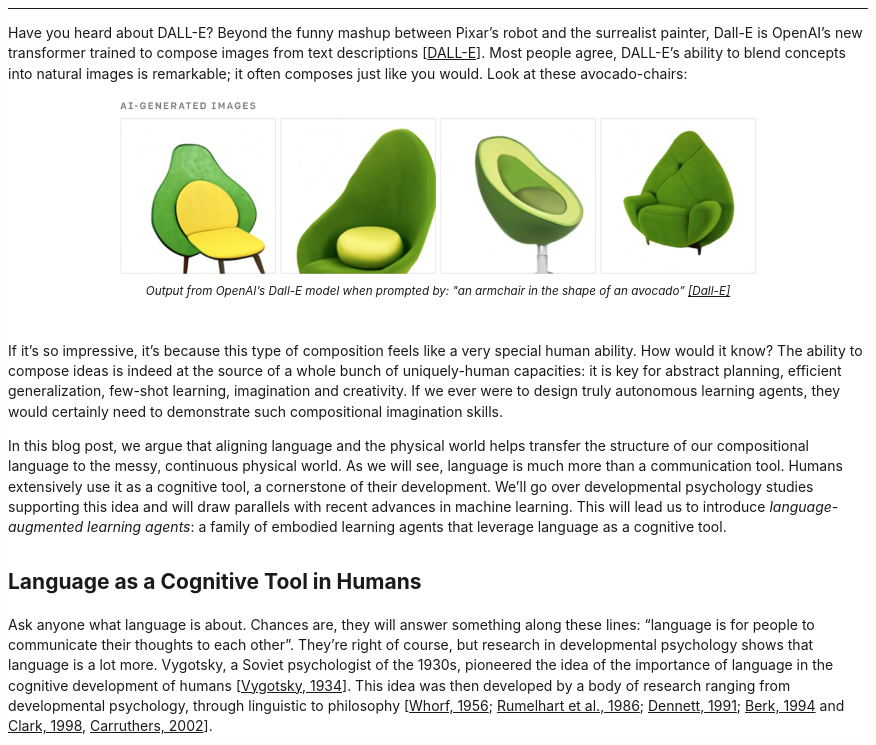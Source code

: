 
</script>

<hr>

Have you heard about DALL-E? Beyond the funny mashup between Pixar’s robot and the surrealist painter, Dall-E is OpenAI’s new transformer trained to compose images from text descriptions [[DALL-E](https://openai.com/blog/dall-e/)]. Most people agree, DALL-E’s ability to blend concepts into natural images is remarkable; it often composes just like you would. Look at these avocado-chairs:


<div align="center" style="margin-bottom:40px">
<img class="80" src="/images/posts/imagine/avocado-chair.png" width="75%" alt="Vygotsky" />
<div>
<sub style="display: block; line-height: 1.5em">
<i>Output from OpenAI’s Dall-E model when prompted by: "an armchair in the shape of an avocado” <a href="https://openai.com/blog/dall-e/"> [Dall-E]</a></i></sub>
</div>
</div>

If it’s so impressive, it’s because this type of composition feels like a very special human ability. How would it know? The ability to compose ideas is indeed at the source of a whole bunch of uniquely-human capacities: it is key for abstract planning, efficient generalization, few-shot learning, imagination and creativity. If we ever were to design truly autonomous learning agents, they would certainly need to demonstrate such compositional imagination skills.

In this blog post, we argue that aligning language and the physical world helps transfer the structure of our compositional language to the messy, continuous physical world. As we will see, language is much more than a communication tool. Humans extensively use it as a cognitive tool, a cornerstone of their development. We’ll go over developmental psychology studies supporting this idea and will draw parallels with recent advances in machine learning. This will lead us to introduce _language-augmented learning agents_: a family of embodied learning agents that leverage language as a cognitive tool. 


## Language as a Cognitive Tool in Humans


Ask anyone what language is about. Chances are, they will answer something along these lines: “language is for people to communicate their thoughts to each other”. They’re right of course, but research in developmental psychology shows that language is a lot more. Vygotsky, a Soviet psychologist of the 1930s, pioneered the idea of the importance of language in the cognitive development of humans [[Vygotsky, 1934](https://mitpress.mit.edu/books/thought-and-language)]. This idea was then developed by a body of research ranging from developmental psychology, through linguistic to philosophy [[Whorf, 1956](https://mitpress.mit.edu/books/language-thought-and-reality); [Rumelhart et al., 1986](https://www.cs.toronto.edu/~fritz/absps/pdp14.pdf); [Dennett, 1991](https://en.wikipedia.org/wiki/Consciousness_Explained); [Berk, 1994](https://www.scientificamerican.com/article/why-children-talk-to-themselves/)
 and [Clark, 1998](https://era.ed.ac.uk/bitstream/handle/1842/1311/magic.pdf?sequence=1&isAllowed=y), [Carruthers, 2002](https://drum.lib.umd.edu/bitstream/handle/1903/4339/Cognitive.Functions.of.Language.pdf?sequence=3)].
